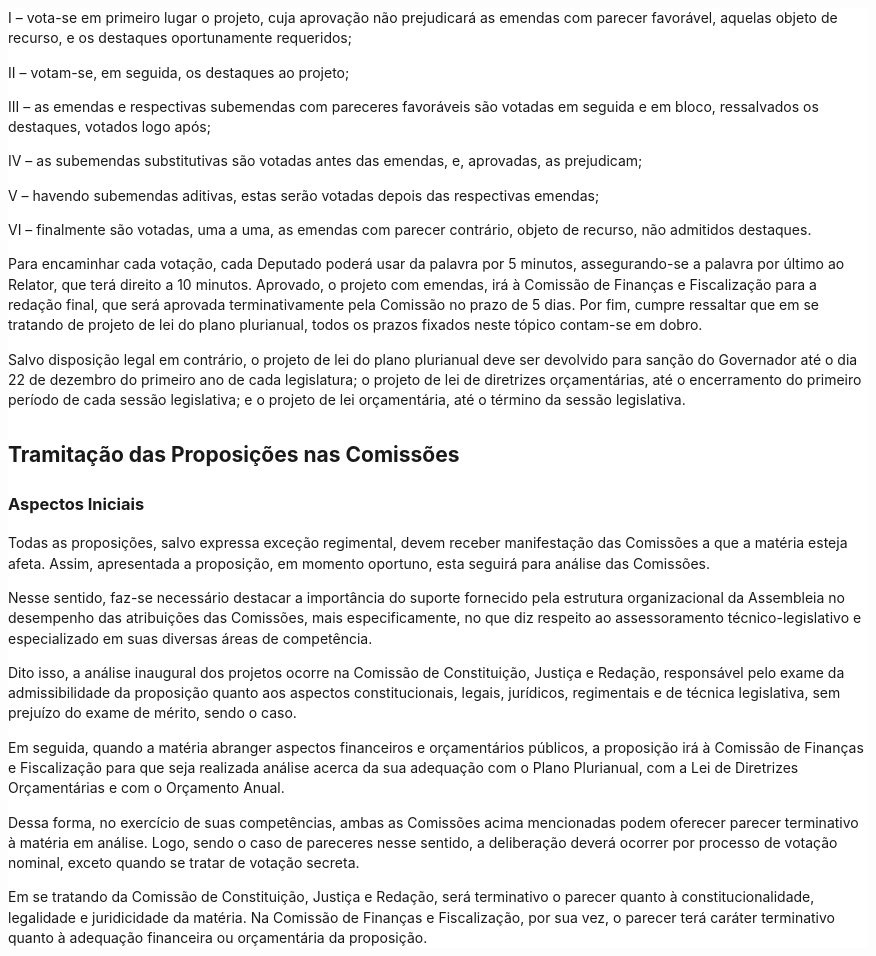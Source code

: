 I – vota-se em primeiro lugar o projeto, cuja aprovação não prejudicará as emendas com parecer favorável, aquelas objeto de recurso, e os destaques oportunamente requeridos;

II – votam-se, em seguida, os destaques ao projeto;

III – as emendas e respectivas subemendas com pareceres favoráveis são votadas em seguida e em bloco, ressalvados os destaques, votados logo após;

IV – as subemendas substitutivas são votadas antes das emendas, e, aprovadas, as prejudicam;

V – havendo subemendas aditivas, estas serão votadas depois das respectivas emendas;

VI – finalmente são votadas, uma a uma, as emendas com parecer contrário, objeto de recurso, não admitidos destaques.

Para encaminhar cada votação, cada Deputado poderá usar da palavra por 5 minutos, assegurando-se a palavra por último ao Relator, que terá direito a 10 minutos. Aprovado, o projeto com emendas, irá à Comissão de Finanças e Fiscalização para a redação final, que será aprovada terminativamente pela Comissão no prazo de 5 dias. Por fim, cumpre ressaltar que em se tratando de projeto de lei do plano plurianual, todos os prazos fixados neste tópico contam-se em dobro.

Salvo disposição legal em contrário, o projeto de lei do plano plurianual deve ser devolvido para sanção do Governador até o dia 22 de dezembro do primeiro ano de cada legislatura; o projeto de lei de diretrizes orçamentárias, até o encerramento do primeiro período de cada sessão legislativa; e o projeto de lei orçamentária, até o término da sessão legislativa.

## Tramitação das Proposições nas Comissões

### Aspectos Iniciais

Todas as proposições, salvo expressa exceção regimental, devem receber manifestação das Comissões a que a matéria esteja afeta. Assim, apresentada a proposição, em momento oportuno, esta seguirá para análise das Comissões.

Nesse sentido, faz-se necessário destacar a importância do suporte fornecido pela estrutura organizacional da Assembleia no desempenho das atribuições das Comissões, mais especificamente, no que diz respeito ao assessoramento técnico-legislativo e especializado em suas diversas áreas de competência.

Dito isso, a análise inaugural dos projetos ocorre na Comissão de Constituição, Justiça e Redação, responsável pelo exame da admissibilidade da proposição quanto aos aspectos constitucionais, legais, jurídicos, regimentais e de técnica legislativa, sem prejuízo do exame de mérito, sendo o caso.

Em seguida, quando a matéria abranger aspectos financeiros e orçamentários públicos, a proposição irá à Comissão de Finanças e Fiscalização para que seja realizada análise acerca da sua adequação com o Plano Plurianual, com a Lei de Diretrizes Orçamentárias e com o Orçamento Anual.

Dessa forma, no exercício de suas competências, ambas as Comissões acima mencionadas podem oferecer parecer terminativo à matéria em análise. Logo, sendo o caso de pareceres nesse sentido, a deliberação deverá ocorrer por processo de votação nominal, exceto quando se tratar de votação secreta.

Em se tratando da Comissão de Constituição, Justiça e Redação, será terminativo o parecer quanto à constitucionalidade, legalidade e juridicidade da matéria. Na Comissão de Finanças e Fiscalização, por sua vez, o parecer terá caráter terminativo quanto à adequação financeira ou orçamentária da proposição.
